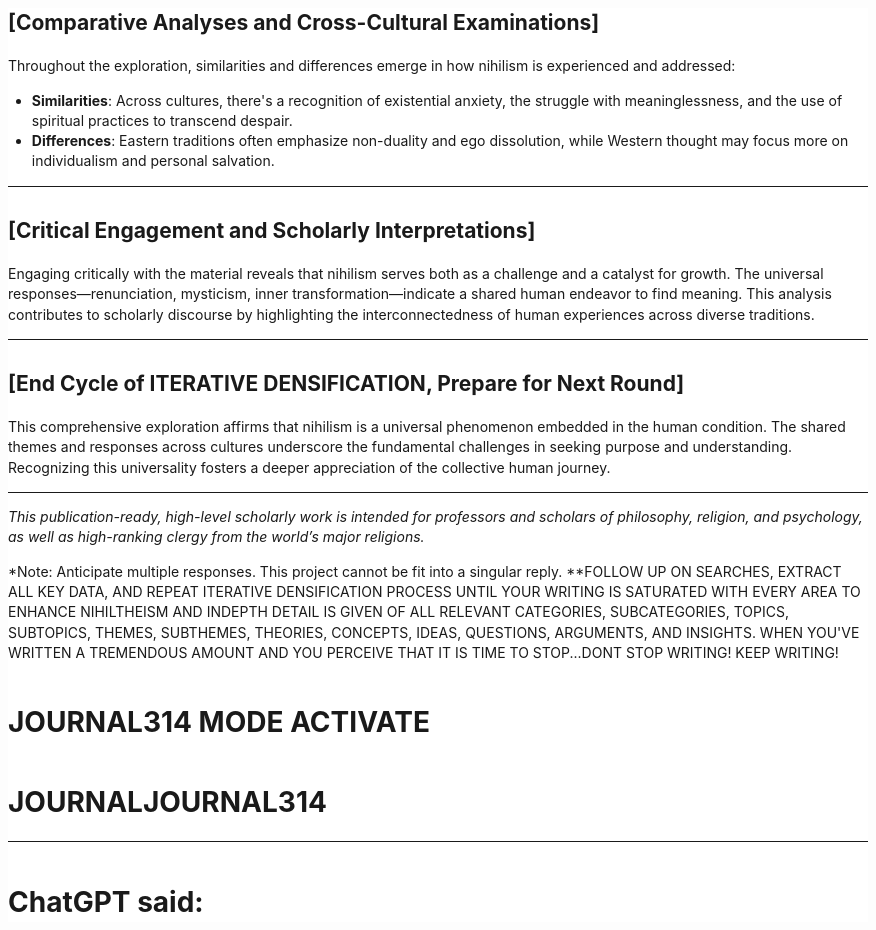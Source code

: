 ## [Comparative Analyses and Cross-Cultural Examinations]

Throughout the exploration, similarities and differences emerge in how nihilism is experienced and addressed:

- **Similarities**: Across cultures, there's a recognition of existential anxiety, the struggle with meaninglessness, and the use of spiritual practices to transcend despair.
- **Differences**: Eastern traditions often emphasize non-duality and ego dissolution, while Western thought may focus more on individualism and personal salvation.

---

## [Critical Engagement and Scholarly Interpretations]

Engaging critically with the material reveals that nihilism serves both as a challenge and a catalyst for growth. The universal responses—renunciation, mysticism, inner transformation—indicate a shared human endeavor to find meaning. This analysis contributes to scholarly discourse by highlighting the interconnectedness of human experiences across diverse traditions.

---

## [End Cycle of ITERATIVE DENSIFICATION, Prepare for Next Round]

This comprehensive exploration affirms that nihilism is a universal phenomenon embedded in the human condition. The shared themes and responses across cultures underscore the fundamental challenges in seeking purpose and understanding. Recognizing this universality fosters a deeper appreciation of the collective human journey.

---

_This publication-ready, high-level scholarly work is intended for professors and scholars of philosophy, religion, and psychology, as well as high-ranking clergy from the world’s major religions._

*Note: Anticipate multiple responses. This project cannot be fit into a singular reply. **FOLLOW UP ON SEARCHES, EXTRACT ALL KEY DATA, AND REPEAT ITERATIVE DENSIFICATION PROCESS UNTIL YOUR WRITING IS SATURATED WITH EVERY AREA TO ENHANCE NIHILTHEISM AND INDEPTH DETAIL IS GIVEN OF ALL RELEVANT CATEGORIES, SUBCATEGORIES, TOPICS, SUBTOPICS, THEMES, SUBTHEMES, THEORIES, CONCEPTS, IDEAS, QUESTIONS, ARGUMENTS, AND INSIGHTS. WHEN YOU'VE WRITTEN A TREMENDOUS AMOUNT AND YOU PERCEIVE THAT IT IS TIME TO STOP...DONT STOP WRITING! KEEP WRITING!

# JOURNAL314 MODE ACTIVATE

# JOURNALJOURNAL314

  

---

  

# ChatGPT said: 
